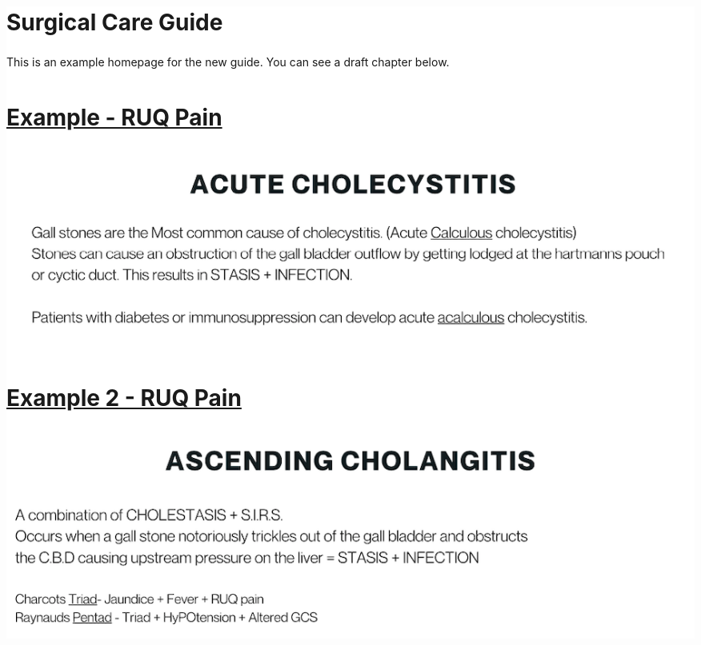 # Surgical Care Guide

This is an example homepage for the new guide. You can see a draft chapter below.

# [Example - RUQ Pain](https://surgicalcareguide.github.io/example.pdf)

<a href="https://surgicalcareguide.github.io/example.pdf">
<img src="./resources/example.png" alt="" style="width:100%;height:auto;">
</a>

# [Example 2 - RUQ Pain](https://surgicalcareguide.github.io/example.pdf)

<a href="https://surgicalcareguide.github.io/example.pdf">
<img src="./resources/example2.png" alt="" style="width:100%;height:auto;">
</a>